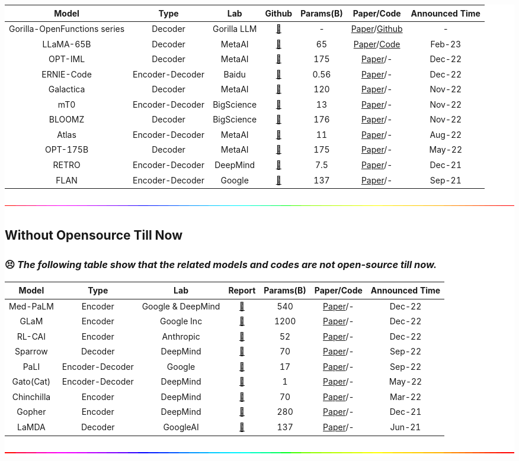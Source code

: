 | Model  | Type | Lab | Github| Params(B) |Paper/Code|Announced Time|
| :----: | :----: | :----:  | :----: | :----: |:----:|:----:|
| Gorilla-OpenFunctions series | Decoder| Gorilla LLM | [🔗](https://huggingface.co/gorilla-llm/gorilla-openfunctions-v2) | - |[Paper](https://arxiv.org/abs/2305.15334)/[Github](https://gorilla.cs.berkeley.edu/leaderboard)|-|May-23|
| LLaMA-65B| Decoder | MetaAI | [🔗](https://research.facebook.com/publications/llama-open-and-efficient-foundation-language-models/) | 65|[Paper](https://scontent-hkg4-1.xx.fbcdn.net/v/t39.8562-6/333078981_693988129081760_4712707815225756708_n.pdf?_nc_cat=108&ccb=1-7&_nc_sid=ad8a9d&_nc_ohc=4srK2r5szdYAX8tuGSV&_nc_ht=scontent-hkg4-1.xx&oh=00_AfAUdcLc_-aVJHTm60I_1mIOLIEcecJ1N9s8-G4drVrd3Q&oe=6409B2E2)/[Code](https://github.com/facebookresearch/llama)|Feb-23|
| OPT-IML | Decoder| MetaAI | [🔗](https://github.com/facebookresearch/metaseq/tree/main/projects/OPT-IML) | 175|[Paper](https://arxiv.org/pdf/2212.12017.pdf)/-|Dec-22|
| ERNIE-Code | Encoder-Decoder | Baidu | [🔗](https://github.com/thunlp/ERNIE) | 0.56|[Paper](https://arxiv.org/abs/2212.06742#baidu)/-|Dec-22|
| Galactica | Decoder| MetaAI | [🔗](https://galactica.org/) | 120|[Paper](https://galactica.org/static/paper.pdf)/-|Nov-22|
| mT0 | Encoder-Decoder | BigScience | [🔗](https://github.com/bigscience-workshop/xmtf) | 13|[Paper](https://arxiv.org/abs/2211.01786)/-|Nov-22|
| BLOOMZ | Decoder | BigScience | [🔗](https://github.com/bigscience-workshop/xmtf)| 176|[Paper](https://arxiv.org/abs/2211.01786)/-|Nov-22|
| Atlas | Encoder-Decoder | MetaAI | [🔗](https://github.com/facebookresearch/atlas) | 11|[Paper](https://arxiv.org/abs/2208.03299)/-|Aug-22|
| OPT-175B | Decoder  | MetaAI | [🔗](https://huggingface.co/docs/transformers/model_doc/opt)| 175|[Paper](https://arxiv.org/abs/2205.01068)/-|May-22|
| RETRO | Encoder-Decoder | DeepMind | [🔗](https://github.com/lucidrains/RETRO-pytorch) | 7.5|[Paper](https://arxiv.org/abs/2112.04426)/-|Dec-21|
| FLAN | Encoder-Decoder | Google | [🔗](https://github.com/google-research/FLAN) | 137|[Paper](https://arxiv.org/abs/2109.01652)/-|Sep-21|

<img width="200%" src="./figures/hr.gif" />

## Without Opensource Till Now
### 😣 *The following table show that the related models and codes are not open-source till now.*

| Model  | Type | Lab | Report| Params(B) |Paper/Code|Announced Time|
| :----: | :----: | :----:| :----: | :----: |:----:|:----:|
| Med-PaLM | Encoder | Google & DeepMind | [🔗](https://gpt3demo.com/apps/med-palm) | 540|[Paper](https://arxiv.org/abs/2212.13138)/-|Dec-22|
| GLaM | Encoder | Google Inc | [🔗](https://ai.googleblog.com/2021/12/more-efficient-in-context-learning-with.html) | 1200|[Paper](https://arxiv.org/abs/2112.06905)/-|Dec-22|
| RL-CAI | Encoder| Anthropic | [🔗](https://lifearchitect.ai/anthropic/) | 52|[Paper](https://arxiv.org/abs/2212.08073)/-|Dec-22|
| Sparrow | Decoder | DeepMind | [🔗](https://www.deepmind.com/blog/building-safer-dialogue-agents) | 70|[Paper](https://storage.googleapis.com/deepmind-media/DeepMind.com/Authors-Notes/sparrow/sparrow-final.pdf)/-|Sep-22|
| PaLI | Encoder-Decoder | Google | [🔗](https://ai.googleblog.com/2022/09/pali-scaling-language-image-learning-in.html) | 17|[Paper](https://arxiv.org/abs/2209.06794)/-|Sep-22|
| Gato(Cat) | Encoder-Decoder | DeepMind | [🔗](https://www.deepmind.com/blog/a-generalist-agent) | 1|[Paper](https://storage.googleapis.com/deepmind-media/A%20Generalist%20Agent/Generalist%20Agent.pdf)/-|May-22|
| Chinchilla | Encoder | DeepMind | [🔗](https://deepmind.github.io/dramatron/details.html) | 70|[Paper](https://arxiv.org/abs/2203.15556)/-|Mar-22|
| Gopher | Encoder  | DeepMind | [🔗](https://www.deepmind.com/blog/language-modelling-at-scale-gopher-ethical-considerations-and-retrieval) | 280|[Paper](https://arxiv.org/abs/2112.11446)/-|Dec-21|
| LaMDA | Decoder | GoogleAI |[🔗](https://www.youtube.com/watch?v=aUSSfo5nCdM)| 137|[Paper](https://arxiv.org/abs/2201.08239)/-|Jun-21|

<img width="200%" src="./figures/hr.gif" />

